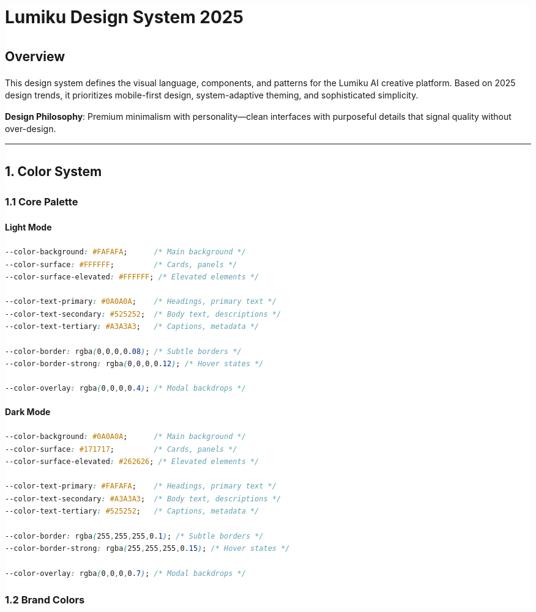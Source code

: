 # Lumiku Design System 2025

## Overview

This design system defines the visual language, components, and patterns for the Lumiku AI creative platform. Based on 2025 design trends, it prioritizes mobile-first design, system-adaptive theming, and sophisticated simplicity.

**Design Philosophy**: Premium minimalism with personality—clean interfaces with purposeful details that signal quality without over-design.

---

## 1. Color System

### 1.1 Core Palette

#### Light Mode
```css
--color-background: #FAFAFA;      /* Main background */
--color-surface: #FFFFFF;         /* Cards, panels */
--color-surface-elevated: #FFFFFF; /* Elevated elements */

--color-text-primary: #0A0A0A;    /* Headings, primary text */
--color-text-secondary: #525252;  /* Body text, descriptions */
--color-text-tertiary: #A3A3A3;   /* Captions, metadata */

--color-border: rgba(0,0,0,0.08); /* Subtle borders */
--color-border-strong: rgba(0,0,0,0.12); /* Hover states */

--color-overlay: rgba(0,0,0,0.4); /* Modal backdrops */
```

#### Dark Mode
```css
--color-background: #0A0A0A;      /* Main background */
--color-surface: #171717;         /* Cards, panels */
--color-surface-elevated: #262626; /* Elevated elements */

--color-text-primary: #FAFAFA;    /* Headings, primary text */
--color-text-secondary: #A3A3A3;  /* Body text, descriptions */
--color-text-tertiary: #525252;   /* Captions, metadata */

--color-border: rgba(255,255,255,0.1); /* Subtle borders */
--color-border-strong: rgba(255,255,255,0.15); /* Hover states */

--color-overlay: rgba(0,0,0,0.7); /* Modal backdrops */
```

### 1.2 Brand Colors

